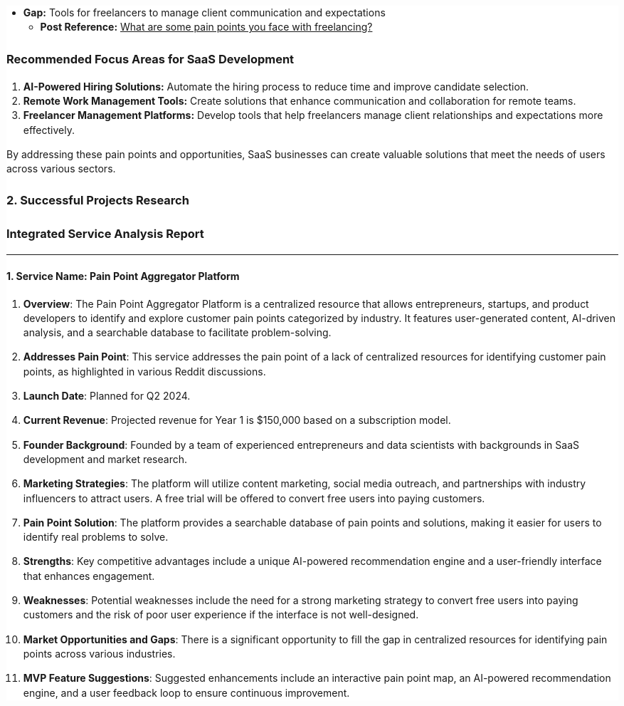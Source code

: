 - **Gap:** Tools for freelancers to manage client communication and expectations
  - **Post Reference:** [What are some pain points you face with freelancing?](https://reddit.com/r/freelance/comments/bdz7do/what_are_some_pain_points_you_face_with/)

### Recommended Focus Areas for SaaS Development

1. **AI-Powered Hiring Solutions:** Automate the hiring process to reduce time and improve candidate selection.
2. **Remote Work Management Tools:** Create solutions that enhance communication and collaboration for remote teams.
3. **Freelancer Management Platforms:** Develop tools that help freelancers manage client relationships and expectations more effectively.

By addressing these pain points and opportunities, SaaS businesses can create valuable solutions that meet the needs of users across various sectors.

### 2. Successful Projects Research
### Integrated Service Analysis Report

---

#### 1. **Service Name**: Pain Point Aggregator Platform

1. **Overview**: The Pain Point Aggregator Platform is a centralized resource that allows entrepreneurs, startups, and product developers to identify and explore customer pain points categorized by industry. It features user-generated content, AI-driven analysis, and a searchable database to facilitate problem-solving.
   
2. **Addresses Pain Point**: This service addresses the pain point of a lack of centralized resources for identifying customer pain points, as highlighted in various Reddit discussions.

3. **Launch Date**: Planned for Q2 2024.

4. **Current Revenue**: Projected revenue for Year 1 is $150,000 based on a subscription model.

5. **Founder Background**: Founded by a team of experienced entrepreneurs and data scientists with backgrounds in SaaS development and market research.

6. **Marketing Strategies**: The platform will utilize content marketing, social media outreach, and partnerships with industry influencers to attract users. A free trial will be offered to convert free users into paying customers.

7. **Pain Point Solution**: The platform provides a searchable database of pain points and solutions, making it easier for users to identify real problems to solve.

8. **Strengths**: Key competitive advantages include a unique AI-powered recommendation engine and a user-friendly interface that enhances engagement.

9. **Weaknesses**: Potential weaknesses include the need for a strong marketing strategy to convert free users into paying customers and the risk of poor user experience if the interface is not well-designed.

10. **Market Opportunities and Gaps**: There is a significant opportunity to fill the gap in centralized resources for identifying pain points across various industries.

11. **MVP Feature Suggestions**: Suggested enhancements include an interactive pain point map, an AI-powered recommendation engine, and a user feedback loop to ensure continuous improvement.
